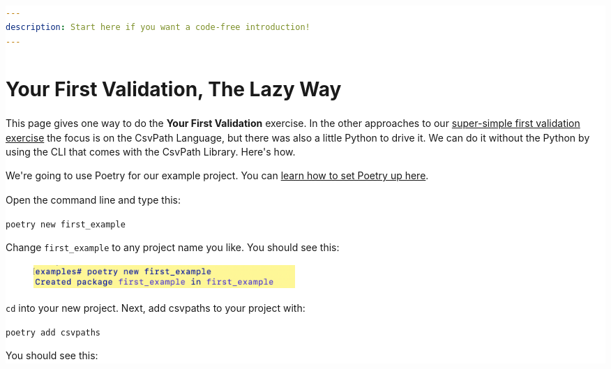 ```yaml
---
description: Start here if you want a code-free introduction!
---
```


# Your First Validation, The Lazy Way

This page gives one way to do the **Your First Validation** exercise. In the other approaches to our [super-simple first validation exercise](your-first-validation-simplified.md) the focus is on the CsvPath Language, but there was also a little Python to drive it. We can do it without the Python by using the CLI that comes with the CsvPath Library. Here's how.

We're going to use Poetry for our example project. You can [learn how to set Poetry up here](https://python-poetry.org/docs/).

Open the command line and type this:&#x20;

```bash
poetry new first_example
```

Change `first_example` to any project name you like. You should see this:

<figure><img src="../.gitbook/assets/poetry-new.png" alt="" width="375"><figcaption></figcaption></figure>

`cd` into your new project. Next, add csvpaths to your project with:&#x20;

```bash
poetry add csvpaths
```

You should see this:
